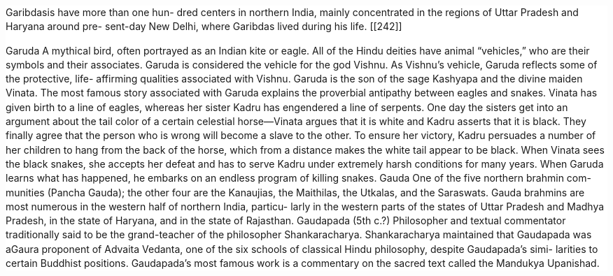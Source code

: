Garibdasis have more than one hun-
dred centers in northern India, mainly
concentrated in the regions of Uttar
Pradesh and Haryana around pre-
sent-day New Delhi, where Garibdas
lived during his life.
[[242]]

Garuda
A mythical bird, often portrayed as an
Indian kite or eagle. All of the Hindu
deities have animal “vehicles,” who are
their symbols and their associates.
Garuda is considered the vehicle for the
god Vishnu. As Vishnu’s vehicle, Garuda
reflects some of the protective, life-
affirming qualities associated with
Vishnu. Garuda is the son of the sage
Kashyapa and the divine maiden Vinata.
The most famous story associated with
Garuda explains the proverbial antipathy
between eagles and snakes. Vinata has
given birth to a line of eagles, whereas
her sister Kadru has engendered a line of
serpents. One day the sisters get into an
argument about the tail color of a certain
celestial horse—Vinata argues that it is
white and Kadru asserts that it is black.
They finally agree that the person who is
wrong will become a slave to the other. To
ensure her victory, Kadru persuades a
number of her children to hang from the
back of the horse, which from a distance
makes the white tail appear to be black.
When Vinata sees the black snakes, she
accepts her defeat and has to serve Kadru
under extremely harsh conditions for
many years. When Garuda learns what
has happened, he embarks on an endless
program of killing snakes.
Gauda
One of the five northern brahmin com-
munities (Pancha Gauda); the other
four are the Kanaujias, the Maithilas,
the Utkalas, and the Saraswats. Gauda
brahmins are most numerous in the
western half of northern India, particu-
larly in the western parts of the states
of Uttar Pradesh and Madhya Pradesh,
in the state of Haryana, and in the state
of Rajasthan.
Gaudapada
(5th c.?) Philosopher and textual
commentator traditionally said to be
the grand-teacher of the philosopher
Shankaracharya. Shankaracharya
maintained that Gaudapada was aGaura
proponent of Advaita Vedanta, one
of the six schools of classical Hindu
philosophy, despite Gaudapada’s simi-
larities to certain Buddhist positions.
Gaudapada’s most famous work is a
commentary on the sacred text called
the Mandukya Upanishad.